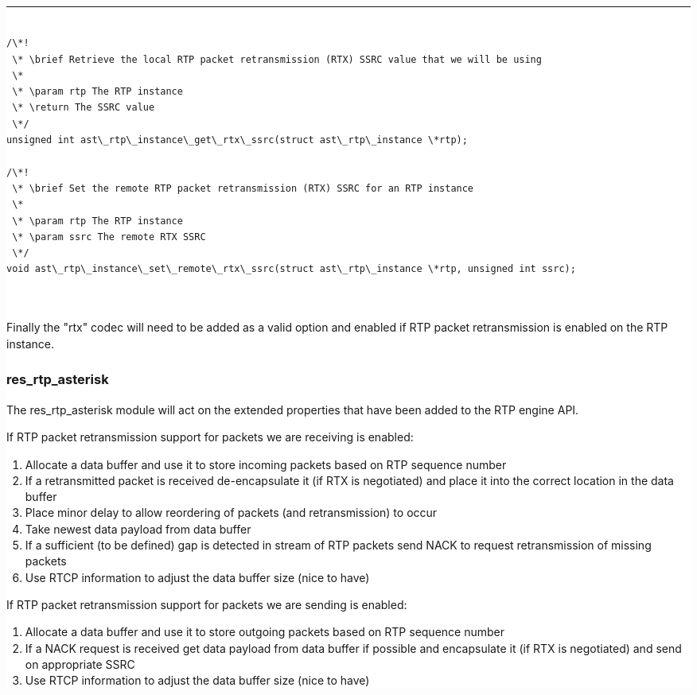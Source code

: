 


---

  
  


```

/\*!
 \* \brief Retrieve the local RTP packet retransmission (RTX) SSRC value that we will be using
 \*
 \* \param rtp The RTP instance
 \* \return The SSRC value
 \*/
unsigned int ast\_rtp\_instance\_get\_rtx\_ssrc(struct ast\_rtp\_instance \*rtp);

/\*!
 \* \brief Set the remote RTP packet retransmission (RTX) SSRC for an RTP instance
 \*
 \* \param rtp The RTP instance
 \* \param ssrc The remote RTX SSRC
 \*/
void ast\_rtp\_instance\_set\_remote\_rtx\_ssrc(struct ast\_rtp\_instance \*rtp, unsigned int ssrc);



```


Finally the "rtx" codec will need to be added as a valid option and enabled if RTP packet retransmission is enabled on the RTP instance.

### res\_rtp\_asterisk

The res\_rtp\_asterisk module will act on the extended properties that have been added to the RTP engine API.

If RTP packet retransmission support for packets we are receiving is enabled:

1. Allocate a data buffer and use it to store incoming packets based on RTP sequence number
2. If a retransmitted packet is received de-encapsulate it (if RTX is negotiated) and place it into the correct location in the data buffer
3. Place minor delay to allow reordering of packets (and retransmission) to occur
4. Take newest data payload from data buffer
5. If a sufficient (to be defined) gap is detected in stream of RTP packets send NACK to request retransmission of missing packets
6. Use RTCP information to adjust the data buffer size (nice to have)

If RTP packet retransmission support for packets we are sending is enabled:

1. Allocate a data buffer and use it to store outgoing packets based on RTP sequence number
2. If a NACK request is received get data payload from data buffer if possible and encapsulate it (if RTX is negotiated) and send on appropriate SSRC
3. Use RTCP information to adjust the data buffer size (nice to have)
